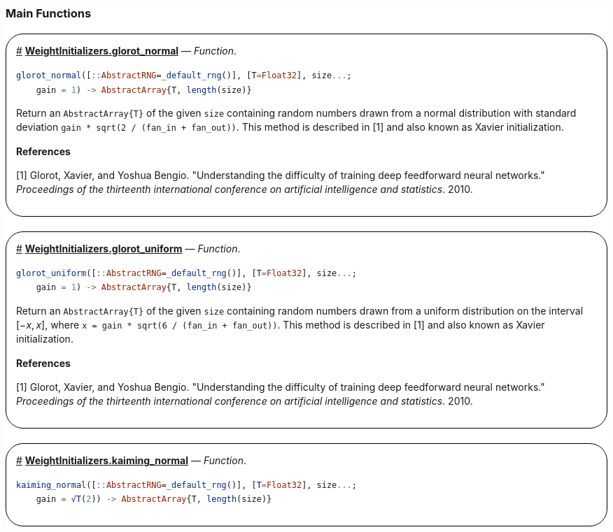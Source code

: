 ### Main Functions

<div style='border-width:1px; border-style:solid; border-color:black; padding: 1em; border-radius: 25px;'>
<a id='WeightInitializers.glorot_normal' href='#WeightInitializers.glorot_normal'>#</a>&nbsp;<b><u>WeightInitializers.glorot_normal</u></b> &mdash; <i>Function</i>.



```julia
glorot_normal([::AbstractRNG=_default_rng()], [T=Float32], size...;
    gain = 1) -> AbstractArray{T, length(size)}
```

Return an `AbstractArray{T}` of the given `size` containing random numbers drawn from a normal distribution with standard deviation `gain * sqrt(2 / (fan_in + fan_out))`. This method is described in [1] and also known as Xavier initialization.

**References**

[1] Glorot, Xavier, and Yoshua Bengio. "Understanding the difficulty of training deep feedforward neural networks." *Proceedings of the thirteenth international conference on artificial intelligence and statistics*. 2010.

</div>
<br>
<div style='border-width:1px; border-style:solid; border-color:black; padding: 1em; border-radius: 25px;'>
<a id='WeightInitializers.glorot_uniform' href='#WeightInitializers.glorot_uniform'>#</a>&nbsp;<b><u>WeightInitializers.glorot_uniform</u></b> &mdash; <i>Function</i>.



```julia
glorot_uniform([::AbstractRNG=_default_rng()], [T=Float32], size...;
    gain = 1) -> AbstractArray{T, length(size)}
```

Return an `AbstractArray{T}` of the given `size` containing random numbers drawn from a uniform distribution on the interval $[-x, x]$, where `x = gain * sqrt(6 / (fan_in + fan_out))`. This method is described in [1] and also known as Xavier initialization.

**References**

[1] Glorot, Xavier, and Yoshua Bengio. "Understanding the difficulty of training deep feedforward neural networks." *Proceedings of the thirteenth international conference on artificial intelligence and statistics*. 2010.

</div>
<br>
<div style='border-width:1px; border-style:solid; border-color:black; padding: 1em; border-radius: 25px;'>
<a id='WeightInitializers.kaiming_normal' href='#WeightInitializers.kaiming_normal'>#</a>&nbsp;<b><u>WeightInitializers.kaiming_normal</u></b> &mdash; <i>Function</i>.



```julia
kaiming_normal([::AbstractRNG=_default_rng()], [T=Float32], size...;
    gain = √T(2)) -> AbstractArray{T, length(size)}
```
